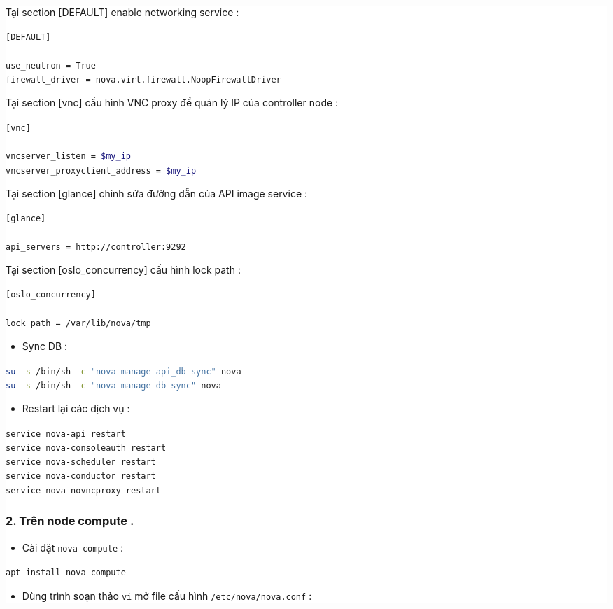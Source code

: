Tại section [DEFAULT] enable networking service :

```sh
[DEFAULT]

use_neutron = True
firewall_driver = nova.virt.firewall.NoopFirewallDriver
```

Tại section [vnc] cấu hình VNC proxy để quản lý IP của controller node :

```sh
[vnc]

vncserver_listen = $my_ip
vncserver_proxyclient_address = $my_ip
```

Tại section [glance] chỉnh sửa đường dẫn của API image service :

```sh
[glance]

api_servers = http://controller:9292
```

Tại section [oslo_concurrency] cấu hình lock path :

```sh
[oslo_concurrency]

lock_path = /var/lib/nova/tmp
```

- Sync DB :

```sh
su -s /bin/sh -c "nova-manage api_db sync" nova
su -s /bin/sh -c "nova-manage db sync" nova
```

- Restart lại các dịch vụ :

```sh
service nova-api restart
service nova-consoleauth restart
service nova-scheduler restart
service nova-conductor restart
service nova-novncproxy restart
```

### 2. Trên node compute .

- Cài đặt `nova-compute` :

```sh
apt install nova-compute
```

- Dùng trình soạn thảo `vi` mở file cấu hình `/etc/nova/nova.conf` :
